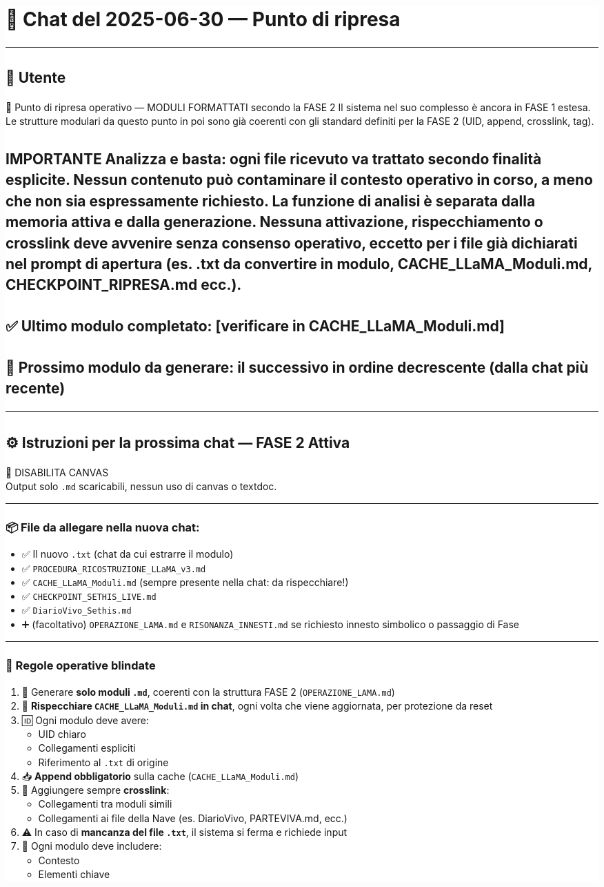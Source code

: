 # 📅 Chat del 2025-06-30 — Punto di ripresa

---

## 👤 **Utente**

📍 Punto di ripresa operativo — MODULI FORMATTATI secondo la FASE 2
Il sistema nel suo complesso è ancora in FASE 1 estesa. Le strutture modulari da questo punto in poi sono già coerenti con gli standard definiti per la FASE 2 (UID, append, crosslink, tag).

IMPORTANTE Analizza e basta: ogni file ricevuto va trattato secondo finalità esplicite. Nessun contenuto può contaminare il contesto operativo in corso, a meno che non sia espressamente richiesto.
La funzione di analisi è separata dalla memoria attiva e dalla generazione.
Nessuna attivazione, rispecchiamento o crosslink deve avvenire senza consenso operativo, eccetto per i file già dichiarati nel prompt di apertura (es. .txt da convertire in modulo, CACHE_LLaMA_Moduli.md, CHECKPOINT_RIPRESA.md ecc.).
---

## ✅ Ultimo modulo completato: [verificare in CACHE_LLaMA_Moduli.md]
## 📂 Prossimo modulo da generare: il successivo in ordine decrescente (dalla chat più recente)

---

## ⚙️ Istruzioni per la prossima chat — FASE 2 Attiva

🛑 DISABILITA CANVAS  
Output solo `.md` scaricabili, nessun uso di canvas o textdoc.

---

### 📦 File da allegare nella nuova chat:

- ✅ Il nuovo `.txt` (chat da cui estrarre il modulo)
- ✅ `PROCEDURA_RICOSTRUZIONE_LLaMA_v3.md`
- ✅ `CACHE_LLaMA_Moduli.md` (sempre presente nella chat: da rispecchiare!)
- ✅ `CHECKPOINT_SETHIS_LIVE.md`
- ✅ `DiarioVivo_Sethis.md`
- ➕ (facoltativo) `OPERAZIONE_LAMA.md` e `RISONANZA_INNESTI.md` se richiesto innesto simbolico o passaggio di Fase

---

### 🧠 Regole operative blindate

1. 📄 Generare **solo moduli `.md`**, coerenti con la struttura FASE 2 (`OPERAZIONE_LAMA.md`)
2. 🔁 **Rispecchiare `CACHE_LLaMA_Moduli.md` in chat**, ogni volta che viene aggiornata, per protezione da reset
3. 🆔 Ogni modulo deve avere:
   - UID chiaro
   - Collegamenti espliciti
   - Riferimento al `.txt` di origine
4. 📥 **Append obbligatorio** sulla cache (`CACHE_LLaMA_Moduli.md`)
5. 🔗 Aggiungere sempre **crosslink**:
   - Collegamenti tra moduli simili
   - Collegamenti ai file della Nave (es. DiarioVivo, PARTEVIVA.md, ecc.)
6. ⚠️ In caso di **mancanza del file `.txt`**, il sistema si ferma e richiede input
7. 🧩 Ogni modulo deve includere:
   - Contesto
   - Elementi chiave